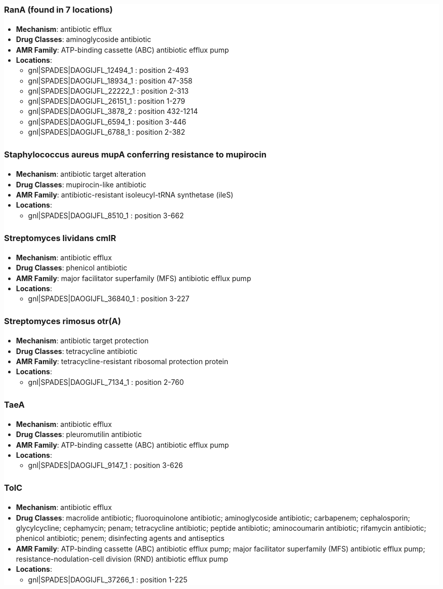 ### RanA (found in 7 locations)
- **Mechanism**: antibiotic efflux
- **Drug Classes**: aminoglycoside antibiotic
- **AMR Family**: ATP-binding cassette (ABC) antibiotic efflux pump
- **Locations**:
  - gnl|SPADES|DAOGIJFL_12494_1 : position 2-493
  - gnl|SPADES|DAOGIJFL_18934_1 : position 47-358
  - gnl|SPADES|DAOGIJFL_22222_1 : position 2-313
  - gnl|SPADES|DAOGIJFL_26151_1 : position 1-279
  - gnl|SPADES|DAOGIJFL_3878_2 : position 432-1214
  - gnl|SPADES|DAOGIJFL_6594_1 : position 3-446
  - gnl|SPADES|DAOGIJFL_6788_1 : position 2-382

### Staphylococcus aureus mupA conferring resistance to mupirocin
- **Mechanism**: antibiotic target alteration
- **Drug Classes**: mupirocin-like antibiotic
- **AMR Family**: antibiotic-resistant isoleucyl-tRNA synthetase (ileS)
- **Locations**:
  - gnl|SPADES|DAOGIJFL_8510_1 : position 3-662

### Streptomyces lividans cmlR
- **Mechanism**: antibiotic efflux
- **Drug Classes**: phenicol antibiotic
- **AMR Family**: major facilitator superfamily (MFS) antibiotic efflux pump
- **Locations**:
  - gnl|SPADES|DAOGIJFL_36840_1 : position 3-227

### Streptomyces rimosus otr(A)
- **Mechanism**: antibiotic target protection
- **Drug Classes**: tetracycline antibiotic
- **AMR Family**: tetracycline-resistant ribosomal protection protein
- **Locations**:
  - gnl|SPADES|DAOGIJFL_7134_1 : position 2-760

### TaeA
- **Mechanism**: antibiotic efflux
- **Drug Classes**: pleuromutilin antibiotic
- **AMR Family**: ATP-binding cassette (ABC) antibiotic efflux pump
- **Locations**:
  - gnl|SPADES|DAOGIJFL_9147_1 : position 3-626

### TolC
- **Mechanism**: antibiotic efflux
- **Drug Classes**: macrolide antibiotic; fluoroquinolone antibiotic; aminoglycoside antibiotic; carbapenem; cephalosporin; glycylcycline; cephamycin; penam; tetracycline antibiotic; peptide antibiotic; aminocoumarin antibiotic; rifamycin antibiotic; phenicol antibiotic; penem; disinfecting agents and antiseptics
- **AMR Family**: ATP-binding cassette (ABC) antibiotic efflux pump; major facilitator superfamily (MFS) antibiotic efflux pump; resistance-nodulation-cell division (RND) antibiotic efflux pump
- **Locations**:
  - gnl|SPADES|DAOGIJFL_37266_1 : position 1-225
